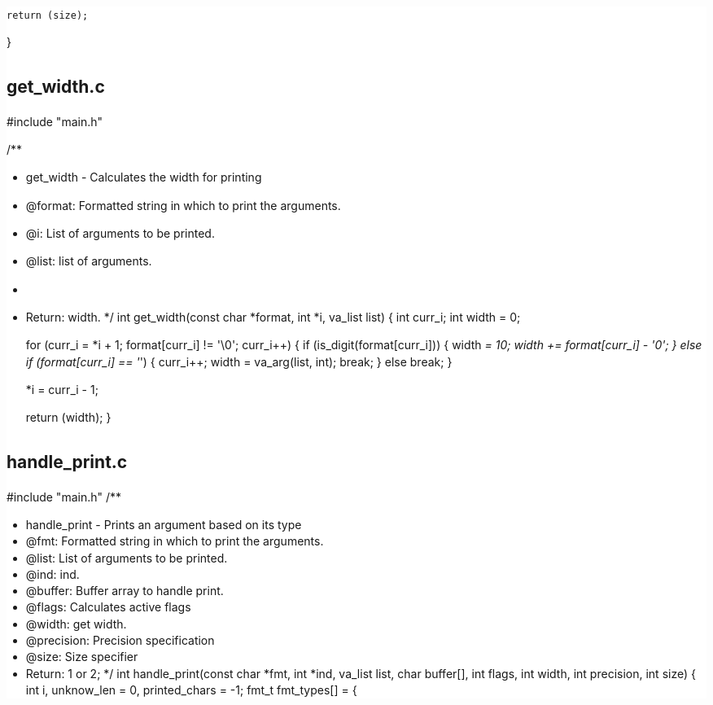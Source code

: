 	return (size);
}

## get_width.c



#include "main.h"

/**
 * get_width - Calculates the width for printing
 * @format: Formatted string in which to print the arguments.
 * @i: List of arguments to be printed.
 * @list: list of arguments.
 *
 * Return: width.
 */
int get_width(const char *format, int *i, va_list list)
{
	int curr_i;
	int width = 0;

	for (curr_i = *i + 1; format[curr_i] != '\0'; curr_i++)
	{
		if (is_digit(format[curr_i]))
		{
			width *= 10;
			width += format[curr_i] - '0';
		}
		else if (format[curr_i] == '*')
		{
			curr_i++;
			width = va_arg(list, int);
			break;
		}
		else
			break;
	}

	*i = curr_i - 1;

	return (width);
}



## handle_print.c



#include "main.h"
/**
 * handle_print - Prints an argument based on its type
 * @fmt: Formatted string in which to print the arguments.
 * @list: List of arguments to be printed.
 * @ind: ind.
 * @buffer: Buffer array to handle print.
 * @flags: Calculates active flags
 * @width: get width.
 * @precision: Precision specification
 * @size: Size specifier
 * Return: 1 or 2;
 */
int handle_print(const char *fmt, int *ind, va_list list, char buffer[],
	int flags, int width, int precision, int size)
{
	int i, unknow_len = 0, printed_chars = -1;
	fmt_t fmt_types[] = {